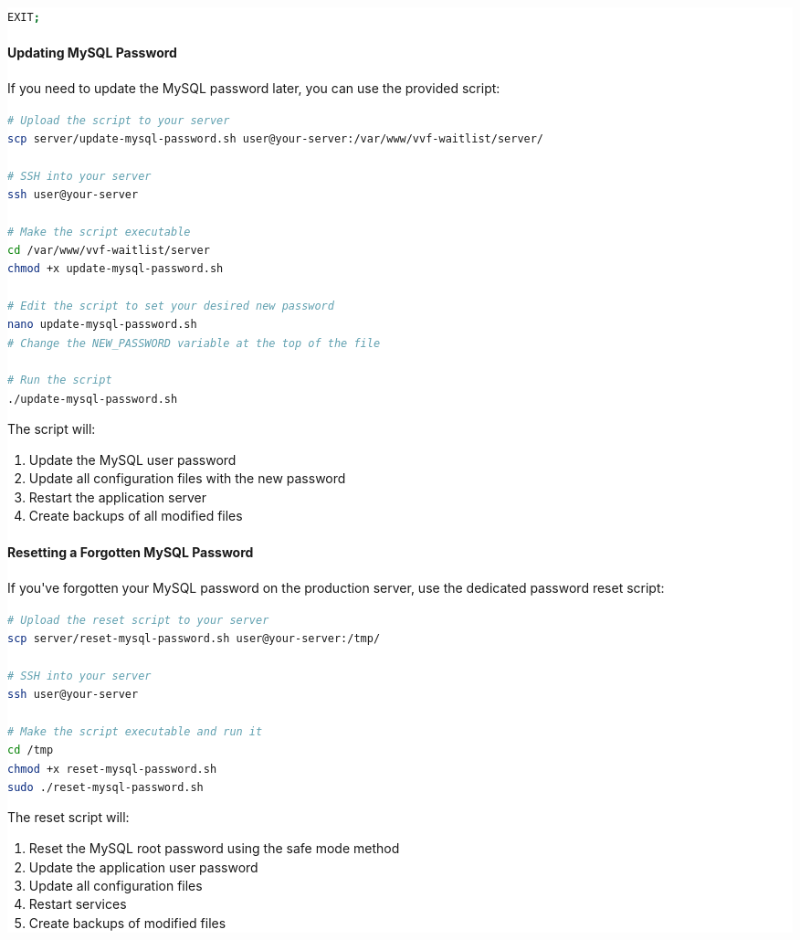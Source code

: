 ```bash
EXIT;
```

#### Updating MySQL Password

If you need to update the MySQL password later, you can use the provided script:

```bash
# Upload the script to your server
scp server/update-mysql-password.sh user@your-server:/var/www/vvf-waitlist/server/

# SSH into your server
ssh user@your-server

# Make the script executable
cd /var/www/vvf-waitlist/server
chmod +x update-mysql-password.sh

# Edit the script to set your desired new password
nano update-mysql-password.sh
# Change the NEW_PASSWORD variable at the top of the file

# Run the script
./update-mysql-password.sh
```

The script will:
1. Update the MySQL user password
2. Update all configuration files with the new password
3. Restart the application server
4. Create backups of all modified files

#### Resetting a Forgotten MySQL Password

If you've forgotten your MySQL password on the production server, use the dedicated password reset script:

```bash
# Upload the reset script to your server
scp server/reset-mysql-password.sh user@your-server:/tmp/

# SSH into your server
ssh user@your-server

# Make the script executable and run it
cd /tmp
chmod +x reset-mysql-password.sh
sudo ./reset-mysql-password.sh
```

The reset script will:
1. Reset the MySQL root password using the safe mode method
2. Update the application user password
3. Update all configuration files
4. Restart services
5. Create backups of modified files
